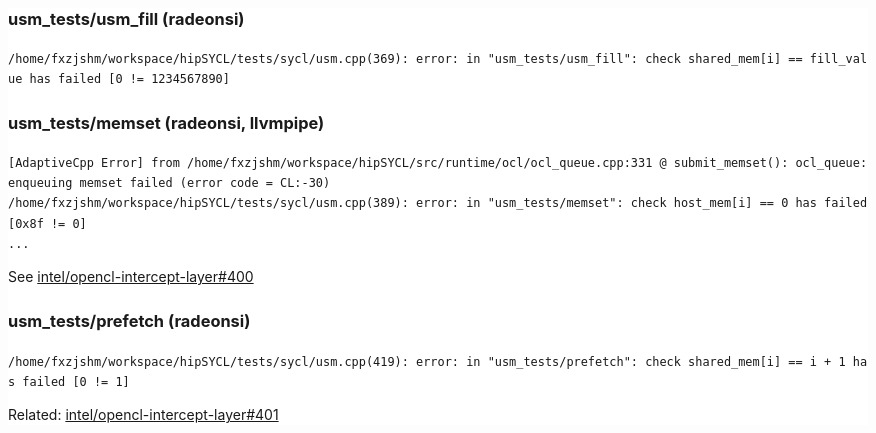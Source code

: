 ### usm_tests/usm_fill (radeonsi)

```
/home/fxzjshm/workspace/hipSYCL/tests/sycl/usm.cpp(369): error: in "usm_tests/usm_fill": check shared_mem[i] == fill_value has failed [0 != 1234567890]
```

### usm_tests/memset (radeonsi, llvmpipe)

```
[AdaptiveCpp Error] from /home/fxzjshm/workspace/hipSYCL/src/runtime/ocl/ocl_queue.cpp:331 @ submit_memset(): ocl_queue: enqueuing memset failed (error code = CL:-30)
/home/fxzjshm/workspace/hipSYCL/tests/sycl/usm.cpp(389): error: in "usm_tests/memset": check host_mem[i] == 0 has failed [0x8f != 0]
...
```

See [intel/opencl-intercept-layer#400](https://github.com/intel/opencl-intercept-layer/pull/400)

### usm_tests/prefetch (radeonsi)

```
/home/fxzjshm/workspace/hipSYCL/tests/sycl/usm.cpp(419): error: in "usm_tests/prefetch": check shared_mem[i] == i + 1 has failed [0 != 1]
```

Related: [intel/opencl-intercept-layer#401](https://github.com/intel/opencl-intercept-layer/issues/401)
